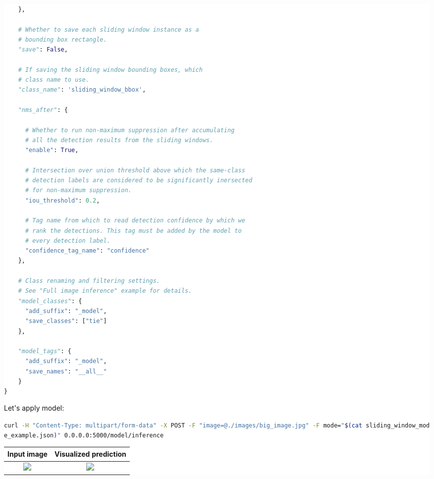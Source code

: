 ```py
    },

    # Whether to save each sliding window instance as a
    # bounding box rectangle.
    "save": False,

    # If saving the sliding window bounding boxes, which
    # class name to use.
    "class_name": 'sliding_window_bbox',

    "nms_after": {

      # Whether to run non-maximum suppression after accumulating
      # all the detection results from the sliding windows.
      "enable": True,

      # Intersection over union threshold above which the same-class
      # detection labels are considered to be significantly inersected
      # for non-maximum suppression.
      "iou_threshold": 0.2,

      # Tag name from which to read detection confidence by which we
      # rank the detections. This tag must be added by the model to
      # every detection label.
      "confidence_tag_name": "confidence"
    },
    
    # Class renaming and filtering settings.
    # See "Full image inference" example for details.
    "model_classes": {
      "add_suffix": "_model",
      "save_classes": ["tie"]
    },
    
    "model_tags": {
      "add_suffix": "_model",
      "save_names": "__all__"
    }
}
```

Let's apply model:

```sh
curl -H "Content-Type: multipart/form-data" -X POST -F "image=@./images/big_image.jpg" -F mode="$(cat sliding_window_mode_example.json)" 0.0.0.0:5000/model/inference
```


| Input image              |  Visualized prediction   |
:-------------------------:|:-------------------------:
<img src="https://app.supervise.ly/h5un6l2bnaz1vj8a9qgms4-public/assets/projects/images/J/3/qA/awJVhndwAUgoLdo2eAxO4N7QewaLZjCug44npXfvV4YeJCPkvegRHncOawDcLRoPPPsVox0eDE2imyfsD7s8XORExbPURdHrPnVm4PNIQD321l1ddUlwRhcelSUV.png" width="600"> | <img src="https://app.supervise.ly/h5un6l2bnaz1vj8a9qgms4-public/assets/projects/images/S/p/RV/rb1AAS7dcCiQF2ejRH1HYSDOIRPYtg4JNqa65xS3ioAK2MR0SpdKbvMIPyW2NRFoAVDlAfrKcT6kcTmklUmpY89kUgQVn3w8f04gfdzNGLUJnzGQF1SKpNRi25jN.png" width="600">
